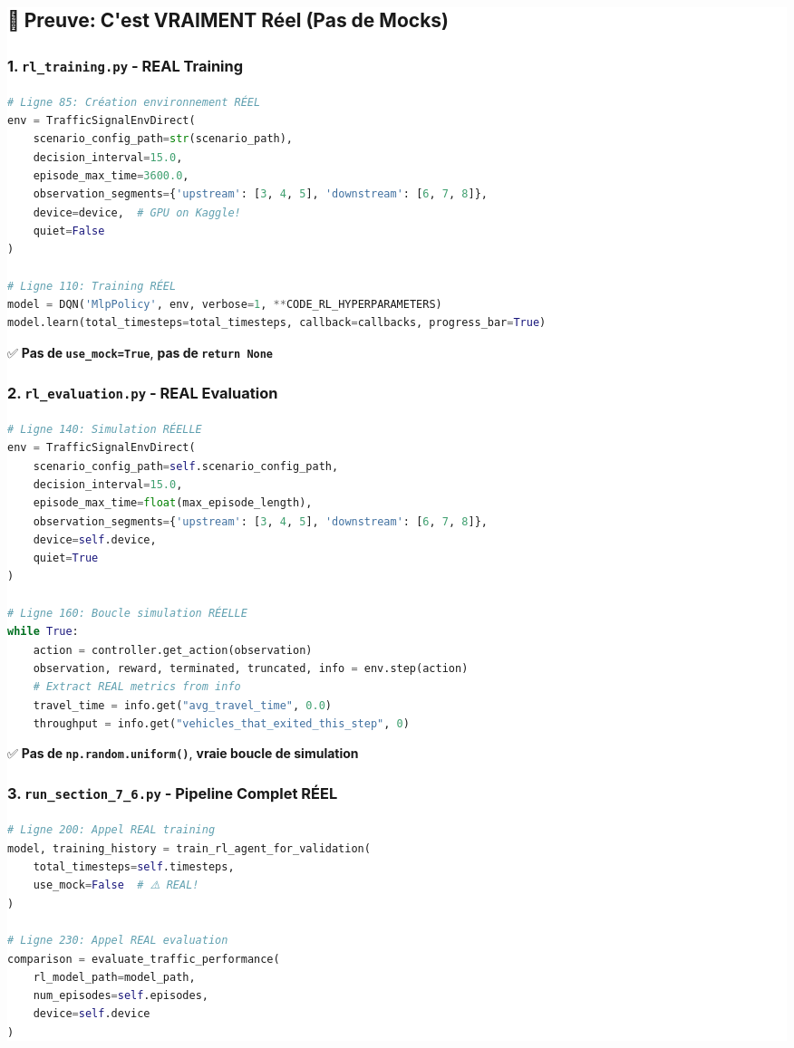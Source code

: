 
## 🔬 Preuve: C'est VRAIMENT Réel (Pas de Mocks)

### 1. `rl_training.py` - REAL Training

```python
# Ligne 85: Création environnement RÉEL
env = TrafficSignalEnvDirect(
    scenario_config_path=str(scenario_path),
    decision_interval=15.0,
    episode_max_time=3600.0,
    observation_segments={'upstream': [3, 4, 5], 'downstream': [6, 7, 8]},
    device=device,  # GPU on Kaggle!
    quiet=False
)

# Ligne 110: Training RÉEL
model = DQN('MlpPolicy', env, verbose=1, **CODE_RL_HYPERPARAMETERS)
model.learn(total_timesteps=total_timesteps, callback=callbacks, progress_bar=True)
```

✅ **Pas de `use_mock=True`**, **pas de `return None`**

### 2. `rl_evaluation.py` - REAL Evaluation

```python
# Ligne 140: Simulation RÉELLE
env = TrafficSignalEnvDirect(
    scenario_config_path=self.scenario_config_path,
    decision_interval=15.0,
    episode_max_time=float(max_episode_length),
    observation_segments={'upstream': [3, 4, 5], 'downstream': [6, 7, 8]},
    device=self.device,
    quiet=True
)

# Ligne 160: Boucle simulation RÉELLE
while True:
    action = controller.get_action(observation)
    observation, reward, terminated, truncated, info = env.step(action)
    # Extract REAL metrics from info
    travel_time = info.get("avg_travel_time", 0.0)
    throughput = info.get("vehicles_that_exited_this_step", 0)
```

✅ **Pas de `np.random.uniform()`**, **vraie boucle de simulation**

### 3. `run_section_7_6.py` - Pipeline Complet RÉEL

```python
# Ligne 200: Appel REAL training
model, training_history = train_rl_agent_for_validation(
    total_timesteps=self.timesteps,
    use_mock=False  # ⚠️ REAL!
)

# Ligne 230: Appel REAL evaluation
comparison = evaluate_traffic_performance(
    rl_model_path=model_path,
    num_episodes=self.episodes,
    device=self.device
)
```
